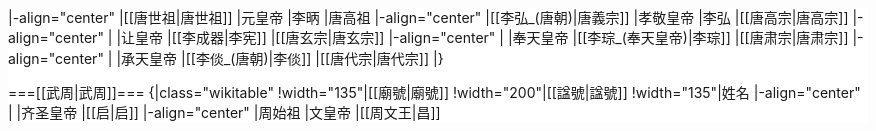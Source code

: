 |-align="center"
|[[唐世祖|唐世祖]]
|元皇帝
|李昞
|唐高祖
|-align="center"
|[[李弘_(唐朝)|唐義宗]]
|孝敬皇帝
|李弘
|[[唐高宗|唐高宗]]
|-align="center"
|
|让皇帝
|[[李成器|李宪]]
|[[唐玄宗|唐玄宗]]
|-align="center"
|
|奉天皇帝
|[[李琮_(奉天皇帝)|李琮]]
|[[唐肃宗|唐肃宗]]
|-align="center"
|
|承天皇帝
|[[李倓_(唐朝)|李倓]]
|[[唐代宗|唐代宗]]
|}

===[[武周|武周]]===
{|class="wikitable"
!width="135"|[[廟號|廟號]]
!width="200"|[[諡號|諡號]]
!width="135"|姓名
|-align="center"
|
|齐圣皇帝
|[[启|启]]
|-align="center"
|周始祖
|文皇帝
|[[周文王|昌]]